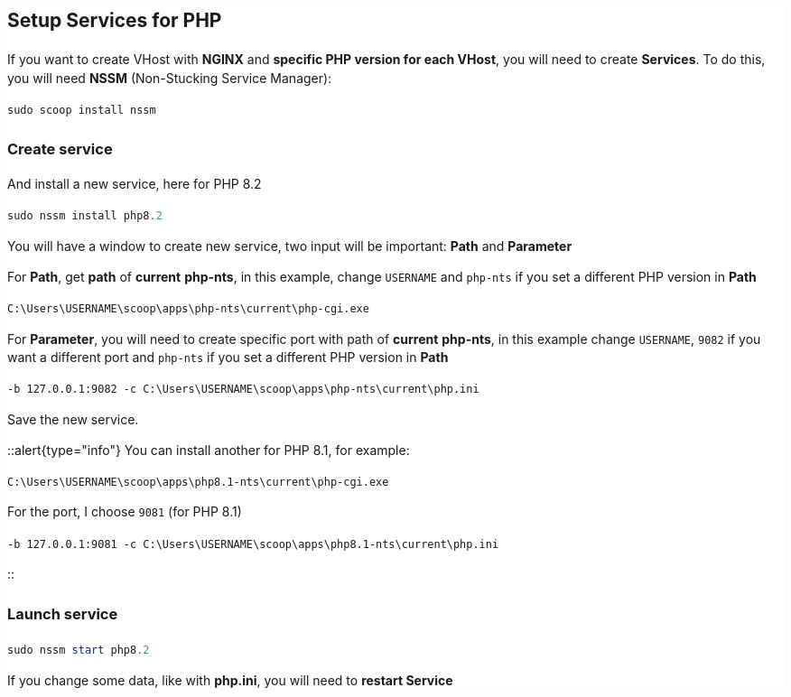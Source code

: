 ## Setup Services for PHP

If you want to create VHost with **NGINX** and **specific PHP version for each VHost**, you will need to create **Services**. To do this, you will need **NSSM** (Non-Stucking Service Manager):

```powershell [PowerShell]
sudo scoop install nssm
```

### Create service

And install a new service, here for PHP 8.2

```powershell [PowerShell]
sudo nssm install php8.2
```

You will have a window to create new service, two input will be important: **Path** and **Parameter**

For **Path**, get **path** of **current** **php-nts**, in this example, change `USERNAME` and `php-nts` if you set a different PHP version in **Path**

```[path]
C:\Users\USERNAME\scoop\apps\php-nts\current\php-cgi.exe
```

For **Parameter**, you will need to create specific port with path of **current** **php-nts**, in this example change `USERNAME`, `9082` if you want a different port and `php-nts` if you set a different PHP version in **Path**

```[parameter]
-b 127.0.0.1:9082 -c C:\Users\USERNAME\scoop\apps\php-nts\current\php.ini
```

Save the new service.

::alert{type="info"}
You can install another for PHP 8.1, for example:

```[path]
C:\Users\USERNAME\scoop\apps\php8.1-nts\current\php-cgi.exe
```

For the port, I choose `9081` (for PHP 8.1)

```[parameter]
-b 127.0.0.1:9081 -c C:\Users\USERNAME\scoop\apps\php8.1-nts\current\php.ini
```

::

### Launch service

```powershell [PowerShell]
sudo nssm start php8.2
```

If you change some data, like with **php.ini**, you will need to **restart Service**
